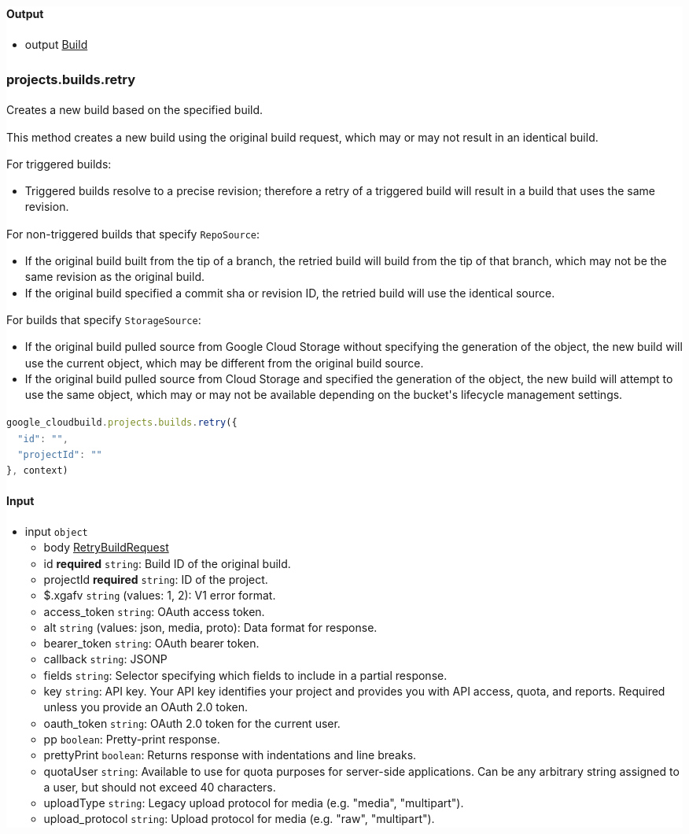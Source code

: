 #### Output
* output [Build](#build)

### projects.builds.retry
Creates a new build based on the specified build.

This method creates a new build using the original build request, which may
or may not result in an identical build.

For triggered builds:

* Triggered builds resolve to a precise revision; therefore a retry of a
triggered build will result in a build that uses the same revision.

For non-triggered builds that specify `RepoSource`:

* If the original build built from the tip of a branch, the retried build
will build from the tip of that branch, which may not be the same revision
as the original build.
* If the original build specified a commit sha or revision ID, the retried
build will use the identical source.

For builds that specify `StorageSource`:

* If the original build pulled source from Google Cloud Storage without
specifying the generation of the object, the new build will use the current
object, which may be different from the original build source.
* If the original build pulled source from Cloud Storage and specified the
generation of the object, the new build will attempt to use the same
object, which may or may not be available depending on the bucket's
lifecycle management settings.


```js
google_cloudbuild.projects.builds.retry({
  "id": "",
  "projectId": ""
}, context)
```

#### Input
* input `object`
  * body [RetryBuildRequest](#retrybuildrequest)
  * id **required** `string`: Build ID of the original build.
  * projectId **required** `string`: ID of the project.
  * $.xgafv `string` (values: 1, 2): V1 error format.
  * access_token `string`: OAuth access token.
  * alt `string` (values: json, media, proto): Data format for response.
  * bearer_token `string`: OAuth bearer token.
  * callback `string`: JSONP
  * fields `string`: Selector specifying which fields to include in a partial response.
  * key `string`: API key. Your API key identifies your project and provides you with API access, quota, and reports. Required unless you provide an OAuth 2.0 token.
  * oauth_token `string`: OAuth 2.0 token for the current user.
  * pp `boolean`: Pretty-print response.
  * prettyPrint `boolean`: Returns response with indentations and line breaks.
  * quotaUser `string`: Available to use for quota purposes for server-side applications. Can be any arbitrary string assigned to a user, but should not exceed 40 characters.
  * uploadType `string`: Legacy upload protocol for media (e.g. "media", "multipart").
  * upload_protocol `string`: Upload protocol for media (e.g. "raw", "multipart").
